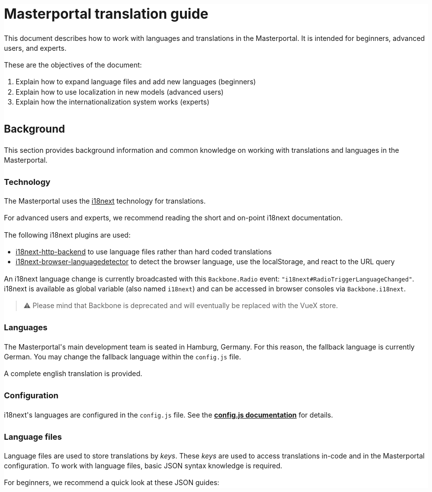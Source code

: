 # Masterportal translation guide

This document describes how to work with languages and translations in the Masterportal. It is intended for beginners, advanced users, and experts.

These are the objectives of the document:

1. Explain how to expand language files and add new languages (beginners)
2. Explain how to use localization in new models (advanced users)
3. Explain how the internationalization system works (experts)

## Background

This section provides background information and common knowledge on working with translations and languages in the Masterportal.

### Technology

The Masterportal uses the [i18next](https://www.i18next.com/) technology for translations.

For advanced users and experts, we recommend reading the short and on-point i18next documentation.

The following i18next plugins are used:

* [i18next-http-backend](https://github.com/i18next/i18next-http-backend) to use language files rather than hard coded translations
* [i18next-browser-languagedetector](https://github.com/i18next/i18next-browser-languageDetector) to detect the browser language, use the localStorage, and react to the URL query

An i18next language change is currently broadcasted with this `Backbone.Radio` event: `"i18next#RadioTriggerLanguageChanged"`. i18next is available as global variable (also named `i18next`) and can be accessed in browser consoles via `Backbone.i18next`.

>⚠️ Please mind that Backbone is deprecated and will eventually be replaced with the VueX store.

### Languages

The Masterportal's main development team is seated in Hamburg, Germany. For this reason, the fallback language is currently German. You may change the fallback language within the `config.js` file.

A complete english translation is provided.

### Configuration

i18next's languages are configured in the `config.js` file. See the **[config.js documentation](config.js.md)** for details.

### Language files

Language files are used to store translations by *keys*. These *keys* are used to access translations in-code and in the Masterportal configuration. To work with language files, basic JSON syntax knowledge is required.

For beginners, we recommend a quick look at these JSON guides:
